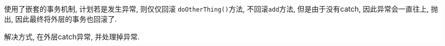    使用了嵌套的事务机制, 计划若是发生异常, 则仅仅回滚 `doOtherThing()`方法, 不回滚`add`方法, 但是由于没有catch, 因此异常会一直往上, 抛出, 因此最终将外层的事务也回滚了.

   解决方式, 在外层catch异常, 并处理掉异常.

